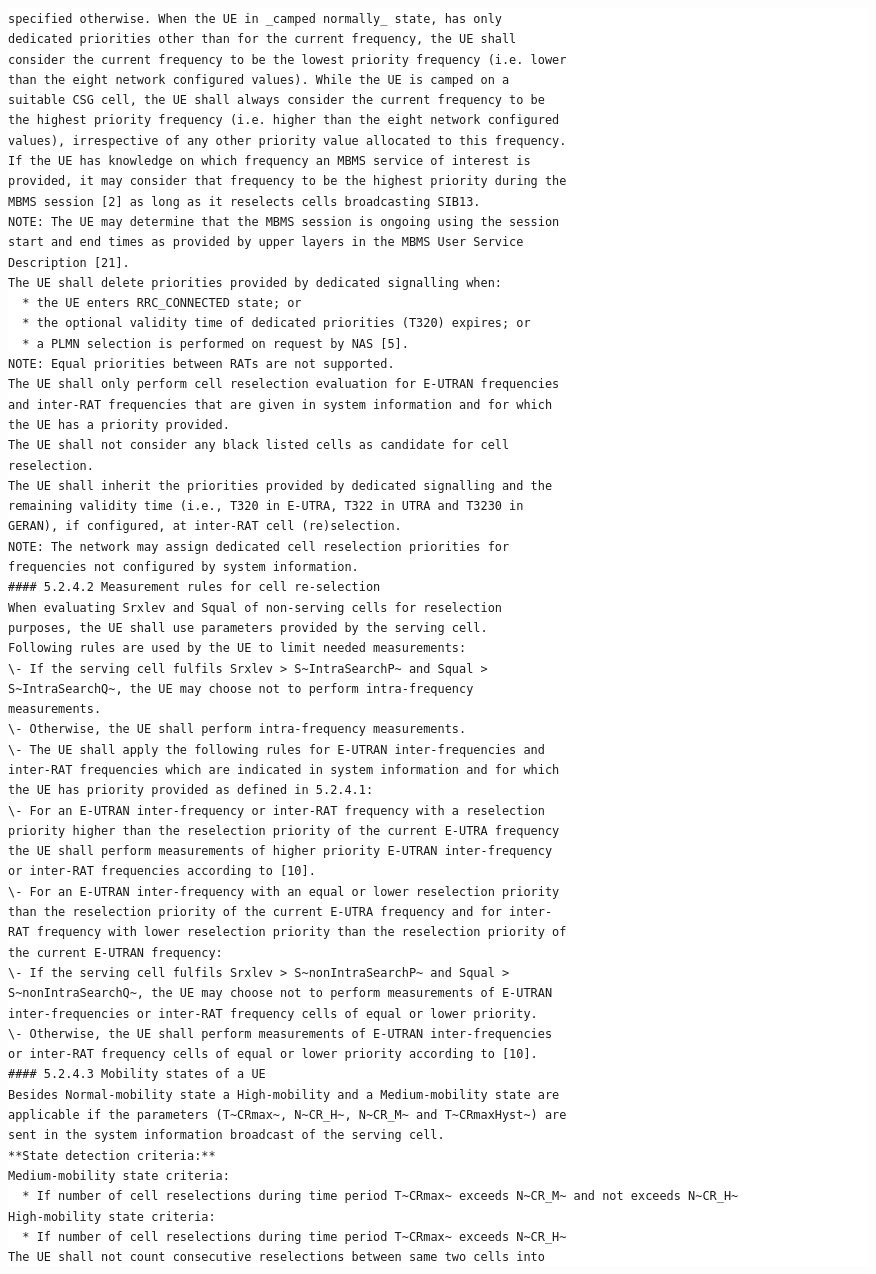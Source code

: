 ```{=html}
specified otherwise. When the UE in _camped normally_ state, has only
dedicated priorities other than for the current frequency, the UE shall
consider the current frequency to be the lowest priority frequency (i.e. lower
than the eight network configured values). While the UE is camped on a
suitable CSG cell, the UE shall always consider the current frequency to be
the highest priority frequency (i.e. higher than the eight network configured
values), irrespective of any other priority value allocated to this frequency.
If the UE has knowledge on which frequency an MBMS service of interest is
provided, it may consider that frequency to be the highest priority during the
MBMS session [2] as long as it reselects cells broadcasting SIB13.
NOTE: The UE may determine that the MBMS session is ongoing using the session
start and end times as provided by upper layers in the MBMS User Service
Description [21].
The UE shall delete priorities provided by dedicated signalling when:
  * the UE enters RRC_CONNECTED state; or
  * the optional validity time of dedicated priorities (T320) expires; or
  * a PLMN selection is performed on request by NAS [5].
NOTE: Equal priorities between RATs are not supported.
The UE shall only perform cell reselection evaluation for E-UTRAN frequencies
and inter-RAT frequencies that are given in system information and for which
the UE has a priority provided.
The UE shall not consider any black listed cells as candidate for cell
reselection.
The UE shall inherit the priorities provided by dedicated signalling and the
remaining validity time (i.e., T320 in E-UTRA, T322 in UTRA and T3230 in
GERAN), if configured, at inter-RAT cell (re)selection.
NOTE: The network may assign dedicated cell reselection priorities for
frequencies not configured by system information.
#### 5.2.4.2 Measurement rules for cell re-selection
When evaluating Srxlev and Squal of non-serving cells for reselection
purposes, the UE shall use parameters provided by the serving cell.
Following rules are used by the UE to limit needed measurements:
\- If the serving cell fulfils Srxlev > S~IntraSearchP~ and Squal >
S~IntraSearchQ~, the UE may choose not to perform intra-frequency
measurements.
\- Otherwise, the UE shall perform intra-frequency measurements.
\- The UE shall apply the following rules for E-UTRAN inter-frequencies and
inter-RAT frequencies which are indicated in system information and for which
the UE has priority provided as defined in 5.2.4.1:
\- For an E-UTRAN inter-frequency or inter-RAT frequency with a reselection
priority higher than the reselection priority of the current E-UTRA frequency
the UE shall perform measurements of higher priority E-UTRAN inter-frequency
or inter-RAT frequencies according to [10].
\- For an E-UTRAN inter-frequency with an equal or lower reselection priority
than the reselection priority of the current E-UTRA frequency and for inter-
RAT frequency with lower reselection priority than the reselection priority of
the current E-UTRAN frequency:
\- If the serving cell fulfils Srxlev > S~nonIntraSearchP~ and Squal >
S~nonIntraSearchQ~, the UE may choose not to perform measurements of E-UTRAN
inter-frequencies or inter-RAT frequency cells of equal or lower priority.
\- Otherwise, the UE shall perform measurements of E-UTRAN inter-frequencies
or inter-RAT frequency cells of equal or lower priority according to [10].
#### 5.2.4.3 Mobility states of a UE
Besides Normal-mobility state a High-mobility and a Medium-mobility state are
applicable if the parameters (T~CRmax~, N~CR_H~, N~CR_M~ and T~CRmaxHyst~) are
sent in the system information broadcast of the serving cell.
**State detection criteria:**
Medium-mobility state criteria:
  * If number of cell reselections during time period T~CRmax~ exceeds N~CR_M~ and not exceeds N~CR_H~
High-mobility state criteria:
  * If number of cell reselections during time period T~CRmax~ exceeds N~CR_H~
The UE shall not count consecutive reselections between same two cells into
```